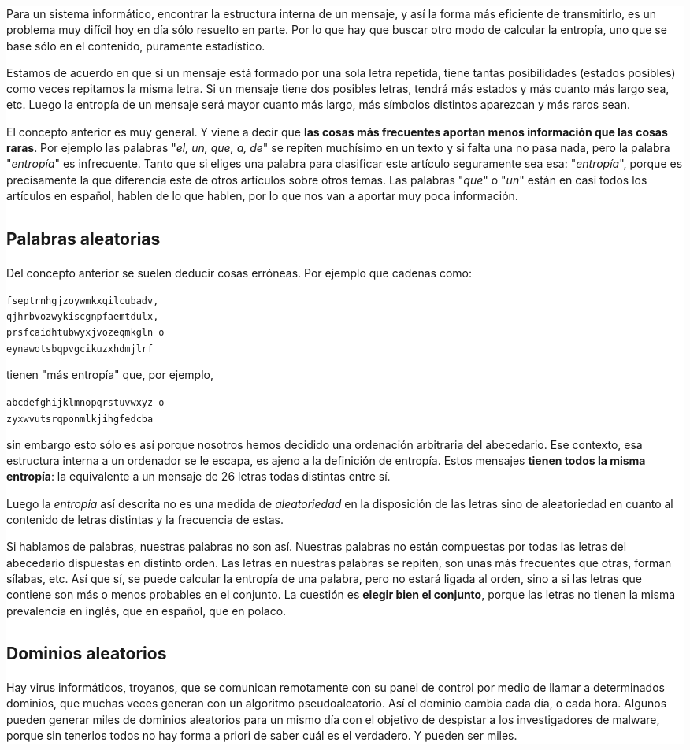 Para un sistema informático, encontrar la estructura interna de un mensaje, y así la forma más eficiente de transmitirlo, es un problema muy difícil hoy en día sólo resuelto en parte. Por lo que hay que buscar otro modo de calcular la entropía, uno que se base sólo en el contenido, puramente estadístico.

Estamos de acuerdo en que si un mensaje está formado por una sola letra repetida, tiene tantas posibilidades (estados posibles) como veces repitamos la misma letra. Si un mensaje tiene dos posibles letras, tendrá más estados y más cuanto más largo sea, etc. Luego la entropía de un mensaje será mayor cuanto más largo, más símbolos distintos aparezcan y más raros sean.

El concepto anterior es muy general. Y viene a decir que **las cosas más frecuentes aportan menos información que las cosas raras**. Por ejemplo las palabras "*el, un, que, a, de*" se repiten muchísimo en un texto y si falta una no pasa nada, pero la palabra "*entropía*" es infrecuente. Tanto que si eliges una palabra para clasificar este artículo seguramente sea esa: "*entropía*", porque es precisamente la que diferencia este de otros artículos sobre otros temas. Las palabras "*que*" o "*un*" están en casi todos los artículos en español, hablen de lo que hablen, por lo que nos van a aportar muy poca información.

## Palabras aleatorias

Del concepto anterior se suelen deducir cosas erróneas. Por ejemplo que cadenas como:

    fseptrnhgjzoywmkxqilcubadv,
    qjhrbvozwykiscgnpfaemtdulx,
    prsfcaidhtubwyxjvozeqmkgln o
    eynawotsbqpvgcikuzxhdmjlrf

tienen "más entropía" que, por ejemplo,

    abcdefghijklmnopqrstuvwxyz o
    zyxwvutsrqponmlkjihgfedcba

sin embargo esto sólo es así porque nosotros hemos decidido una ordenación arbitraria del abecedario. Ese contexto, esa estructura interna a un ordenador se le escapa, es ajeno a la definición de entropía. Estos mensajes **tienen todos la misma entropía**: la equivalente a un mensaje de 26 letras todas distintas entre sí.

Luego la *entropía* así descrita no es una medida de *aleatoriedad* en la disposición de las letras sino de aleatoriedad en cuanto al contenido de letras distintas y la frecuencia de estas.

Si hablamos de palabras, nuestras palabras no son así. Nuestras palabras no están compuestas por todas las letras del abecedario dispuestas en distinto orden. Las letras en nuestras palabras se repiten, son unas más frecuentes que otras, forman sílabas, etc. Así que sí, se puede calcular la entropía de una palabra, pero no estará ligada al orden, sino a si las letras que contiene son más o menos probables en el conjunto. La cuestión es **elegir bien el conjunto**, porque las letras no tienen la misma prevalencia en inglés, que en español, que en polaco.

## Dominios aleatorios

Hay virus informáticos, troyanos, que se comunican remotamente con su panel de control por medio de llamar a determinados dominios, que muchas veces generan con un algoritmo pseudoaleatorio. Así el dominio cambia cada día, o cada hora. Algunos pueden generar miles de dominios aleatorios para un mismo día con el objetivo de despistar a los investigadores de malware, porque sin tenerlos todos no hay forma a priori de saber cuál es el verdadero. Y pueden ser miles.
